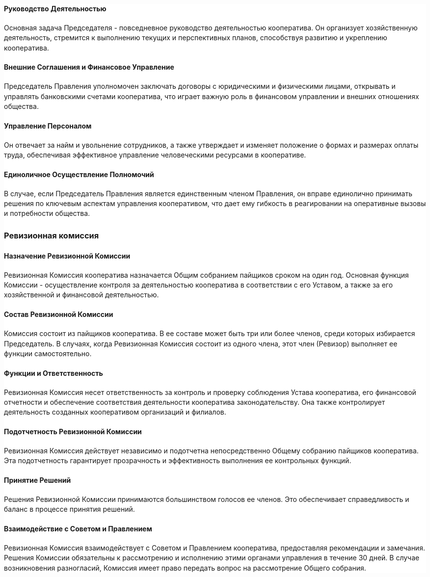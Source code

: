 #### Руководство Деятельностью
Основная задача Председателя - повседневное руководство деятельностью кооператива. Он организует хозяйственную деятельность, стремится к выполнению текущих и перспективных планов, способствуя развитию и укреплению кооператива.

#### Внешние Соглашения и Финансовое Управление
Председатель Правления уполномочен заключать договоры с юридическими и физическими лицами, открывать и управлять банковскими счетами кооператива, что играет важную роль в финансовом управлении и внешних отношениях общества.

#### Управление Персоналом
Он отвечает за найм и увольнение сотрудников, а также утверждает и изменяет положение о формах и размерах оплаты труда, обеспечивая эффективное управление человеческими ресурсами в кооперативе.

#### Единоличное Осуществление Полномочий
В случае, если Председатель Правления является единственным членом Правления, он вправе единолично принимать решения по ключевым аспектам управления кооперативом, что дает ему гибкость в реагировании на оперативные вызовы и потребности общества.


### Ревизионная комиссия 
#### Назначение Ревизионной Комиссии
Ревизионная Комиссия кооператива назначается Общим собранием пайщиков сроком на один год. Основная функция Комиссии - осуществление контроля за деятельностью кооператива в соответствии с его Уставом, а также за его хозяйственной и финансовой деятельностью.

#### Состав Ревизионной Комиссии
Комиссия состоит из пайщиков кооператива. В ее составе может быть три или более членов, среди которых избирается Председатель. В случаях, когда Ревизионная Комиссия состоит из одного члена, этот член (Ревизор) выполняет ее функции самостоятельно.

#### Функции и Ответственность
Ревизионная Комиссия несет ответственность за контроль и проверку соблюдения Устава кооператива, его финансовой отчетности и обеспечение соответствия деятельности кооператива законодательству. Она также контролирует деятельность созданных кооперативом организаций и филиалов.

#### Подотчетность Ревизионной Комиссии
Ревизионная Комиссия действует независимо и подотчетна непосредственно Общему собранию пайщиков кооператива. Эта подотчетность гарантирует прозрачность и эффективность выполнения ее контрольных функций.

#### Принятие Решений
Решения Ревизионной Комиссии принимаются большинством голосов ее членов. Это обеспечивает справедливость и баланс в процессе принятия решений.

#### Взаимодействие с Советом и Правлением
Ревизионная Комиссия взаимодействует с Советом и Правлением кооператива, предоставляя рекомендации и замечания. Решения Комиссии обязательны к рассмотрению и исполнению этими органами управления в течение 30 дней. В случае возникновения разногласий, Комиссия имеет право передать вопрос на рассмотрение Общего собрания.
